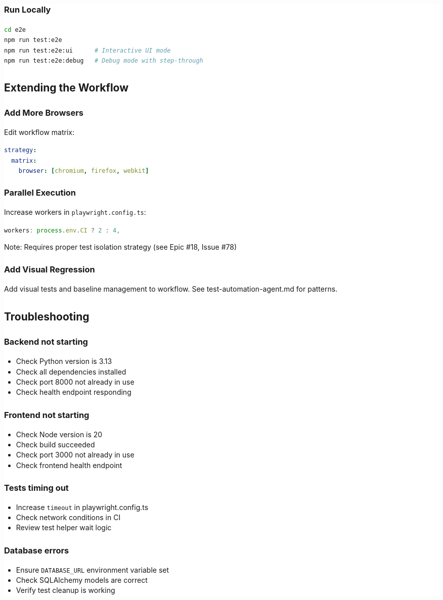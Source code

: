 ### Run Locally
```bash
cd e2e
npm run test:e2e
npm run test:e2e:ui      # Interactive UI mode
npm run test:e2e:debug   # Debug mode with step-through
```

## Extending the Workflow

### Add More Browsers
Edit workflow matrix:
```yaml
strategy:
  matrix:
    browser: [chromium, firefox, webkit]
```

### Parallel Execution
Increase workers in `playwright.config.ts`:
```typescript
workers: process.env.CI ? 2 : 4,
```

Note: Requires proper test isolation strategy (see Epic #18, Issue #78)

### Add Visual Regression
Add visual tests and baseline management to workflow.
See test-automation-agent.md for patterns.

## Troubleshooting

### Backend not starting
- Check Python version is 3.13
- Check all dependencies installed
- Check port 8000 not already in use
- Check health endpoint responding

### Frontend not starting
- Check Node version is 20
- Check build succeeded
- Check port 3000 not already in use
- Check frontend health endpoint

### Tests timing out
- Increase `timeout` in playwright.config.ts
- Check network conditions in CI
- Review test helper wait logic

### Database errors
- Ensure `DATABASE_URL` environment variable set
- Check SQLAlchemy models are correct
- Verify test cleanup is working
